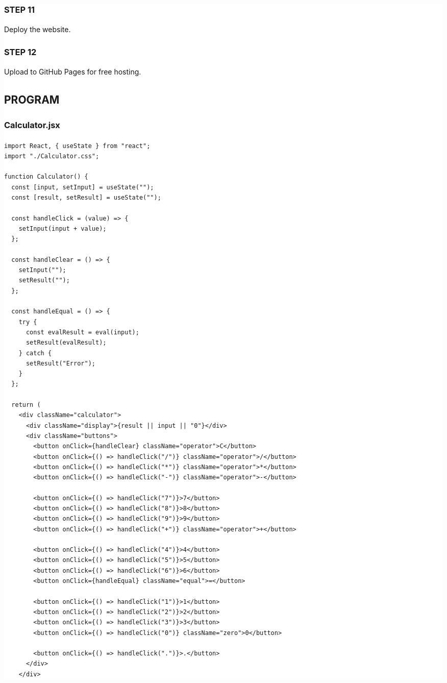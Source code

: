 ### STEP 11
Deploy the website.

### STEP 12
Upload to GitHub Pages for free hosting.

## PROGRAM

### Calculator.jsx
```
import React, { useState } from "react";
import "./Calculator.css";

function Calculator() {
  const [input, setInput] = useState("");
  const [result, setResult] = useState("");

  const handleClick = (value) => {
    setInput(input + value);
  };

  const handleClear = () => {
    setInput("");
    setResult("");
  };

  const handleEqual = () => {
    try {
      const evalResult = eval(input);
      setResult(evalResult);
    } catch {
      setResult("Error");
    }
  };

  return (
    <div className="calculator">
      <div className="display">{result || input || "0"}</div>
      <div className="buttons">
        <button onClick={handleClear} className="operator">C</button>
        <button onClick={() => handleClick("/")} className="operator">/</button>
        <button onClick={() => handleClick("*")} className="operator">*</button>
        <button onClick={() => handleClick("-")} className="operator">-</button>

        <button onClick={() => handleClick("7")}>7</button>
        <button onClick={() => handleClick("8")}>8</button>
        <button onClick={() => handleClick("9")}>9</button>
        <button onClick={() => handleClick("+")} className="operator">+</button>

        <button onClick={() => handleClick("4")}>4</button>
        <button onClick={() => handleClick("5")}>5</button>
        <button onClick={() => handleClick("6")}>6</button>
        <button onClick={handleEqual} className="equal">=</button>

        <button onClick={() => handleClick("1")}>1</button>
        <button onClick={() => handleClick("2")}>2</button>
        <button onClick={() => handleClick("3")}>3</button>
        <button onClick={() => handleClick("0")} className="zero">0</button>

        <button onClick={() => handleClick(".")}>.</button>
      </div>
    </div>
```